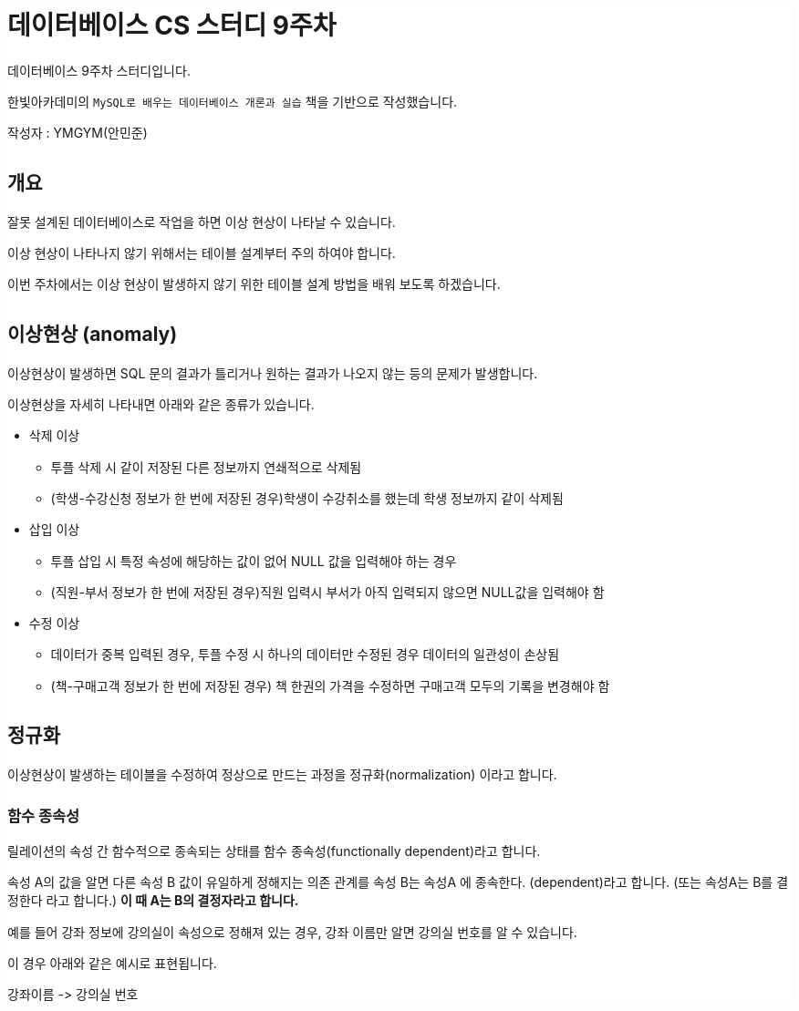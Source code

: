 # 데이터베이스 CS 스터디 9주차

데이터베이스 9주차 스터디입니다.

한빛아카데미의 `MySQL로 배우는 데이터베이스 개론과 실습` 책을 기반으로 작성했습니다.

작성자 : YMGYM(안민준)

## 개요

잘못 설계된 데이터베이스로 작업을 하면 이상 현상이 나타날 수 있습니다.

이상 현상이 나타나지 않기 위해서는 테이블 설계부터 주의 하여야 합니다.

이번 주차에서는 이상 현상이 발생하지 않기 위한 테이블 설계 방법을 배워 보도록 하겠습니다.

## 이상현상 (anomaly)

이상현상이 발생하면 SQL 문의 결과가 틀리거나 원하는 결과가 나오지 않는 등의 문제가 발생합니다.

이상현상을 자세히 나타내면 아래와 같은 종류가 있습니다.

- 삭제 이상
  
  - 투플 삭제 시 같이 저장된 다른 정보까지 연쇄적으로 삭제됨
  
  - (학생-수강신청 정보가 한 번에 저장된 경우)학생이 수강취소를 했는데 학생 정보까지 같이 삭제됨

- 삽입 이상
  
  - 투플 삽입 시 특정 속성에 해당하는 값이 없어 NULL 값을 입력해야 하는 경우
  
  - (직원-부서 정보가 한 번에 저장된 경우)직원 입력시 부서가 아직 입력되지 않으면 NULL값을 입력해야 함

- 수정 이상
  
  - 데이터가 중복 입력된 경우, 투플 수정 시 하나의 데이터만 수정된 경우 데이터의 일관성이 손상됨
  
  - (책-구매고객 정보가 한 번에 저장된 경우) 책 한권의 가격을 수정하면 구매고객 모두의 기록을 변경해야 함



## 정규화

이상현상이 발생하는 테이블을 수정하여 정상으로 만드는 과정을 정규화(normalization) 이라고 합니다.

### 함수 종속성

릴레이션의 속성 간 함수적으로 종속되는 상태를 함수 종속성(functionally dependent)라고 합니다.

속성 A의 값을 알면 다른 속성 B 값이 유일하게 정해지는 의존 관계를 속성 B는 속성A 에 종속한다. (dependent)라고 합니다. (또는 속성A는 B를 결정한다 라고 합니다.) **이 때 A는 B의 결정자라고 합니다.**

예를 들어 강좌 정보에 강의실이 속성으로 정해져 있는 경우, 강좌 이름만 알면 강의실 번호를 알 수 있습니다. 

이 경우 아래와 같은 예시로 표현됩니다.

강좌이름 -> 강의실 번호
